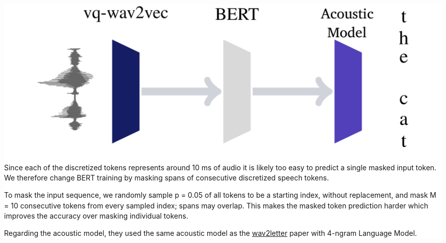 <div align="center">
    <img src="media/vq-wav2vec/image3.png" width=750>
</div>

Since each of the discretized tokens represents around 10 ms of audio it
is likely too easy to predict a single masked input token. We therefore
change BERT training by masking spans of consecutive discretized speech
tokens.

To mask the input sequence, we randomly sample p = 0.05 of all tokens to
be a starting index, without replacement, and mask M = 10 consecutive
tokens from every sampled index; spans may overlap. This makes the
masked token prediction harder which improves the accuracy over masking
individual tokens.

Regarding the acoustic model, they used the same acoustic model as the
[wav2letter](https://arxiv.org/pdf/1609.03193.pdf) paper with 4-ngram Language
Model.
